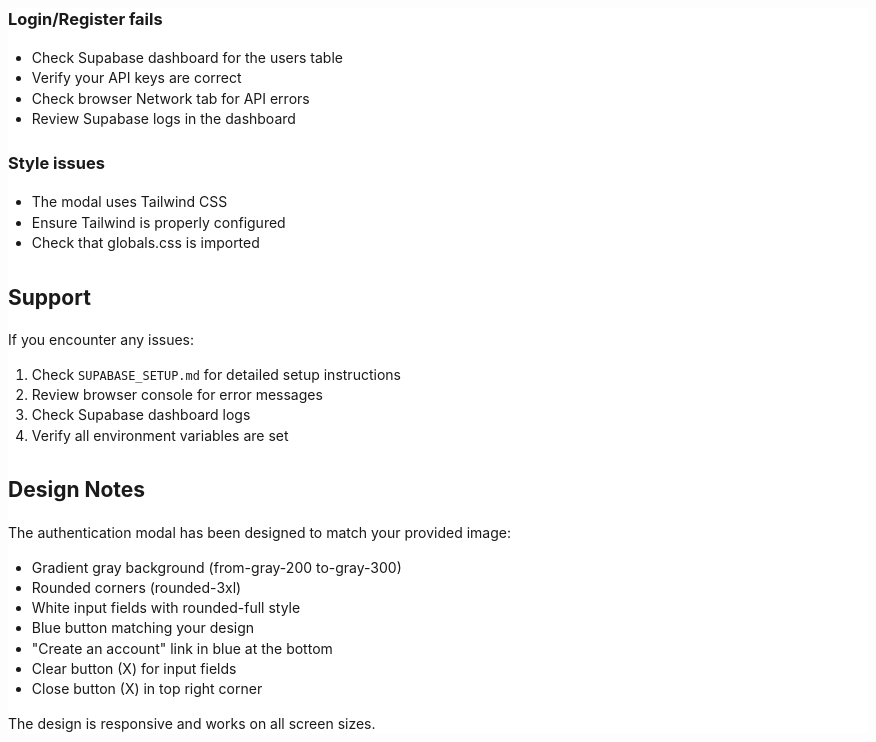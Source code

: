 ### Login/Register fails
- Check Supabase dashboard for the users table
- Verify your API keys are correct
- Check browser Network tab for API errors
- Review Supabase logs in the dashboard

### Style issues
- The modal uses Tailwind CSS
- Ensure Tailwind is properly configured
- Check that globals.css is imported

## Support

If you encounter any issues:
1. Check `SUPABASE_SETUP.md` for detailed setup instructions
2. Review browser console for error messages
3. Check Supabase dashboard logs
4. Verify all environment variables are set

## Design Notes

The authentication modal has been designed to match your provided image:
- Gradient gray background (from-gray-200 to-gray-300)
- Rounded corners (rounded-3xl)
- White input fields with rounded-full style
- Blue button matching your design
- "Create an account" link in blue at the bottom
- Clear button (X) for input fields
- Close button (X) in top right corner

The design is responsive and works on all screen sizes.
